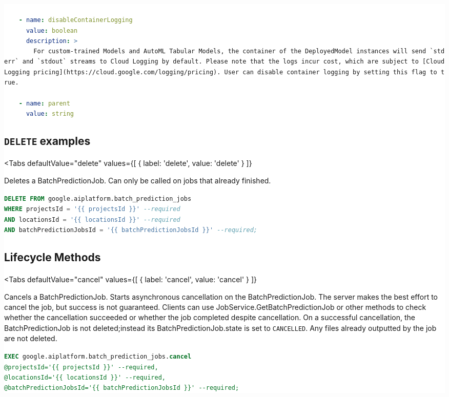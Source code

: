 ```yaml
        
    - name: disableContainerLogging
      value: boolean
      description: >
        For custom-trained Models and AutoML Tabular Models, the container of the DeployedModel instances will send `stderr` and `stdout` streams to Cloud Logging by default. Please note that the logs incur cost, which are subject to [Cloud Logging pricing](https://cloud.google.com/logging/pricing). User can disable container logging by setting this flag to true.
        
    - name: parent
      value: string
```
</TabItem>
</Tabs>


## `DELETE` examples

<Tabs
    defaultValue="delete"
    values={[
        { label: 'delete', value: 'delete' }
    ]}
>
<TabItem value="delete">

Deletes a BatchPredictionJob. Can only be called on jobs that already finished.

```sql
DELETE FROM google.aiplatform.batch_prediction_jobs
WHERE projectsId = '{{ projectsId }}' --required
AND locationsId = '{{ locationsId }}' --required
AND batchPredictionJobsId = '{{ batchPredictionJobsId }}' --required;
```
</TabItem>
</Tabs>


## Lifecycle Methods

<Tabs
    defaultValue="cancel"
    values={[
        { label: 'cancel', value: 'cancel' }
    ]}
>
<TabItem value="cancel">

Cancels a BatchPredictionJob. Starts asynchronous cancellation on the BatchPredictionJob. The server makes the best effort to cancel the job, but success is not guaranteed. Clients can use JobService.GetBatchPredictionJob or other methods to check whether the cancellation succeeded or whether the job completed despite cancellation. On a successful cancellation, the BatchPredictionJob is not deleted;instead its BatchPredictionJob.state is set to `CANCELLED`. Any files already outputted by the job are not deleted.

```sql
EXEC google.aiplatform.batch_prediction_jobs.cancel 
@projectsId='{{ projectsId }}' --required, 
@locationsId='{{ locationsId }}' --required, 
@batchPredictionJobsId='{{ batchPredictionJobsId }}' --required;
```
</TabItem>
</Tabs>
